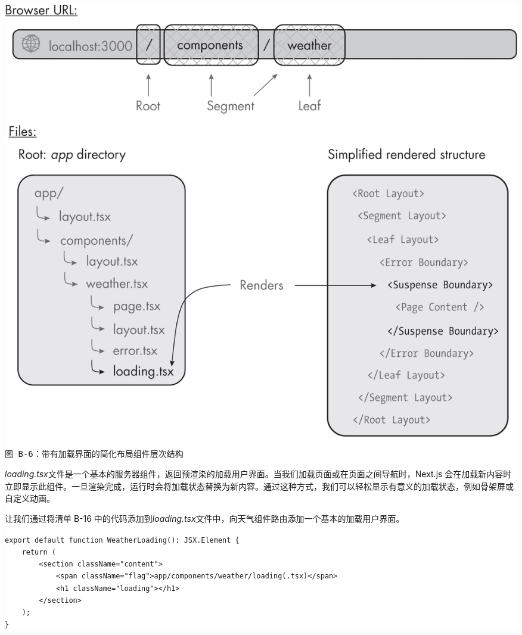 ![](img/FigureB-6.jpg)

<samp class="SANS_Futura_Std_Book_Oblique_BI_11">图 B-6：带有加载界面的简化布局组件层次结构</samp>

*loading.tsx*文件是一个基本的服务器组件，返回预渲染的加载用户界面。当我们加载页面或在页面之间导航时，Next.js 会在加载新内容时立即显示此组件。一旦渲染完成，运行时会将加载状态替换为新内容。通过这种方式，我们可以轻松显示有意义的加载状态，例如骨架屏或自定义动画。

让我们通过将清单 B-16 中的代码添加到*loading.tsx*文件中，向天气组件路由添加一个基本的加载用户界面。

```
export default function WeatherLoading(): JSX.Element {
    return (
        <section className="content">
            <span className="flag">app/components/weather/loading(.tsx)</span>
            <h1 className="loading"></h1>
        </section>
    );
} 
```
